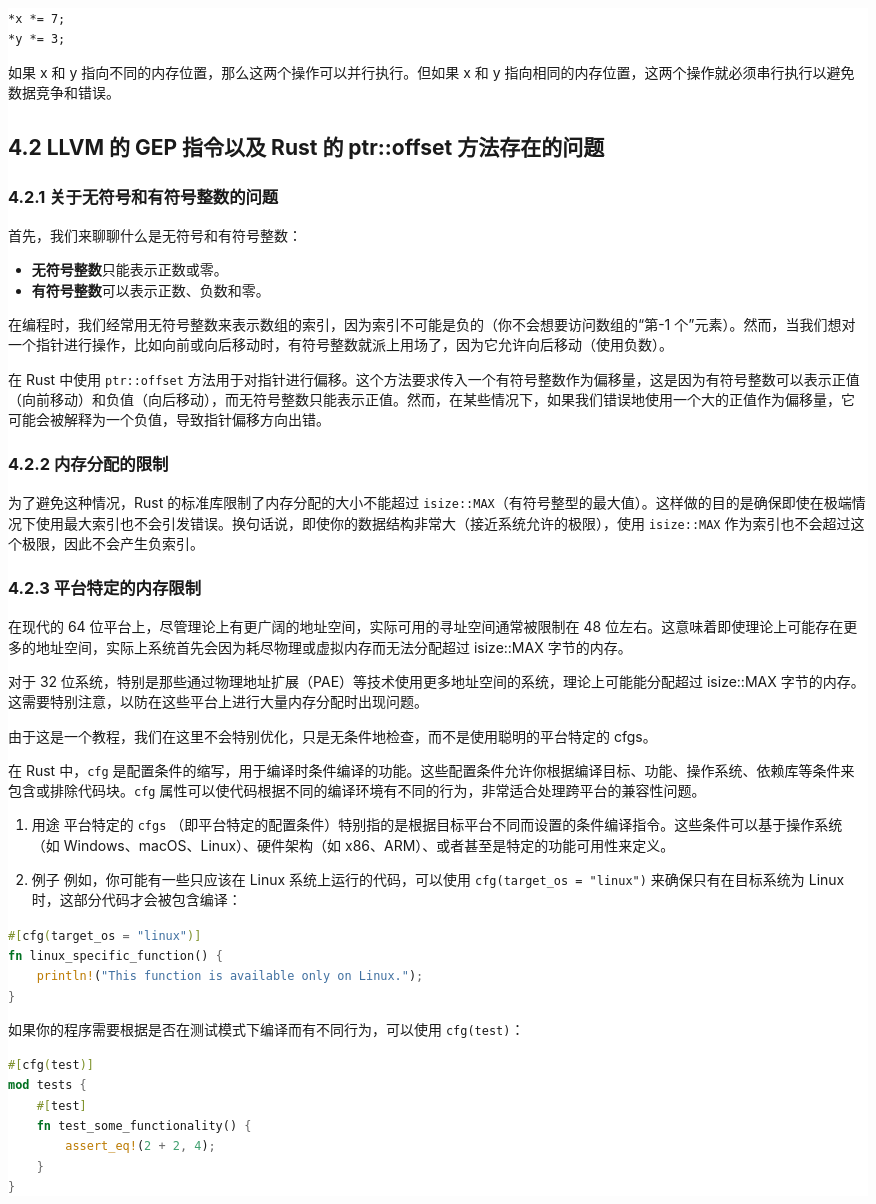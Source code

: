 ```
*x *= 7;
*y *= 3;
```

如果 x 和 y 指向不同的内存位置，那么这两个操作可以并行执行。但如果 x 和 y 指向相同的内存位置，这两个操作就必须串行执行以避免数据竞争和错误。

## 4.2 LLVM 的 GEP 指令以及 Rust 的 ptr::offset 方法存在的问题

### 4.2.1 关于无符号和有符号整数的问题

首先，我们来聊聊什么是无符号和有符号整数：

- **无符号整数**只能表示正数或零。
- **有符号整数**可以表示正数、负数和零。

在编程时，我们经常用无符号整数来表示数组的索引，因为索引不可能是负的（你不会想要访问数组的“第-1 个”元素）。然而，当我们想对一个指针进行操作，比如向前或向后移动时，有符号整数就派上用场了，因为它允许向后移动（使用负数）。

在 Rust 中使用 `ptr::offset` 方法用于对指针进行偏移。这个方法要求传入一个有符号整数作为偏移量，这是因为有符号整数可以表示正值（向前移动）和负值（向后移动），而无符号整数只能表示正值。然而，在某些情况下，如果我们错误地使用一个大的正值作为偏移量，它可能会被解释为一个负值，导致指针偏移方向出错。

### 4.2.2 内存分配的限制

为了避免这种情况，Rust 的标准库限制了内存分配的大小不能超过 `isize::MAX`（有符号整型的最大值）。这样做的目的是确保即使在极端情况下使用最大索引也不会引发错误。换句话说，即使你的数据结构非常大（接近系统允许的极限），使用 `isize::MAX` 作为索引也不会超过这个极限，因此不会产生负索引。

### 4.2.3 平台特定的内存限制

在现代的 64 位平台上，尽管理论上有更广阔的地址空间，实际可用的寻址空间通常被限制在 48 位左右。这意味着即使理论上可能存在更多的地址空间，实际上系统首先会因为耗尽物理或虚拟内存而无法分配超过 isize::MAX 字节的内存。

对于 32 位系统，特别是那些通过物理地址扩展（PAE）等技术使用更多地址空间的系统，理论上可能能分配超过 isize::MAX 字节的内存。这需要特别注意，以防在这些平台上进行大量内存分配时出现问题。

由于这是一个教程，我们在这里不会特别优化，只是无条件地检查，而不是使用聪明的平台特定的 cfgs。

在 Rust 中，`cfg` 是配置条件的缩写，用于编译时条件编译的功能。这些配置条件允许你根据编译目标、功能、操作系统、依赖库等条件来包含或排除代码块。`cfg` 属性可以使代码根据不同的编译环境有不同的行为，非常适合处理跨平台的兼容性问题。

1. 用途
   平台特定的 `cfgs` （即平台特定的配置条件）特别指的是根据目标平台不同而设置的条件编译指令。这些条件可以基于操作系统（如 Windows、macOS、Linux）、硬件架构（如 x86、ARM）、或者甚至是特定的功能可用性来定义。

2. 例子
   例如，你可能有一些只应该在 Linux 系统上运行的代码，可以使用 `cfg(target_os = "linux")` 来确保只有在目标系统为 Linux 时，这部分代码才会被包含编译：

```rust
#[cfg(target_os = "linux")]
fn linux_specific_function() {
    println!("This function is available only on Linux.");
}
```

如果你的程序需要根据是否在测试模式下编译而有不同行为，可以使用 `cfg(test)`：

```rust
#[cfg(test)]
mod tests {
    #[test]
    fn test_some_functionality() {
        assert_eq!(2 + 2, 4);
    }
}
```

